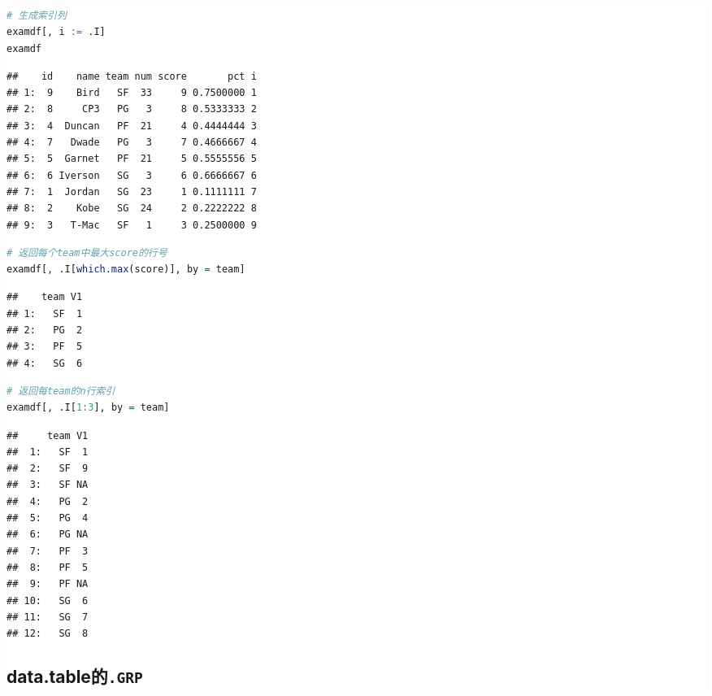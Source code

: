 
```r
# 生成索引列
examdf[, i := .I]
examdf
```

```code-output
##    id    name team num score       pct i
## 1:  9    Bird   SF  33     9 0.7500000 1
## 2:  8     CP3   PG   3     8 0.5333333 2
## 3:  4  Duncan   PF  21     4 0.4444444 3
## 4:  7   Dwade   PG   3     7 0.4666667 4
## 5:  5  Garnet   PF  21     5 0.5555556 5
## 6:  6 Iverson   SG   3     6 0.6666667 6
## 7:  1  Jordan   SG  23     1 0.1111111 7
## 8:  2    Kobe   SG  24     2 0.2222222 8
## 9:  3   T-Mac   SF   1     3 0.2500000 9
```

```r
# 返回每个team中最大score的行号
examdf[, .I[which.max(score)], by = team]
```

```code-output
##    team V1
## 1:   SF  1
## 2:   PG  2
## 3:   PF  5
## 4:   SG  6
```

```r
# 返回每team的n行索引
examdf[, .I[1:3], by = team]
```

```code-output
##     team V1
##  1:   SF  1
##  2:   SF  9
##  3:   SF NA
##  4:   PG  2
##  5:   PG  4
##  6:   PG NA
##  7:   PF  3
##  8:   PF  5
##  9:   PF NA
## 10:   SG  6
## 11:   SG  7
## 12:   SG  8
```

## data.table的`.GRP`
